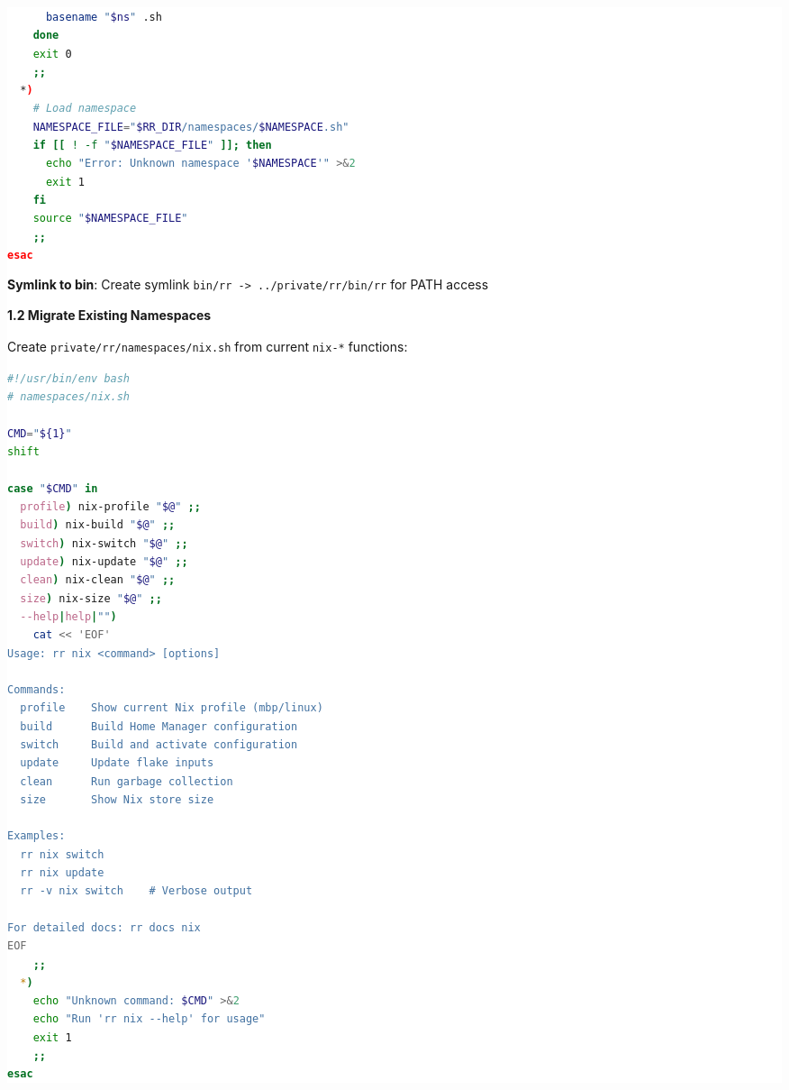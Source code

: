 ```bash
      basename "$ns" .sh
    done
    exit 0
    ;;
  *)
    # Load namespace
    NAMESPACE_FILE="$RR_DIR/namespaces/$NAMESPACE.sh"
    if [[ ! -f "$NAMESPACE_FILE" ]]; then
      echo "Error: Unknown namespace '$NAMESPACE'" >&2
      exit 1
    fi
    source "$NAMESPACE_FILE"
    ;;
esac
```

**Symlink to bin**: Create symlink `bin/rr -> ../private/rr/bin/rr` for PATH access

**1.2 Migrate Existing Namespaces**

Create `private/rr/namespaces/nix.sh` from current `nix-*` functions:
```bash
#!/usr/bin/env bash
# namespaces/nix.sh

CMD="${1}"
shift

case "$CMD" in
  profile) nix-profile "$@" ;;
  build) nix-build "$@" ;;
  switch) nix-switch "$@" ;;
  update) nix-update "$@" ;;
  clean) nix-clean "$@" ;;
  size) nix-size "$@" ;;
  --help|help|"")
    cat << 'EOF'
Usage: rr nix <command> [options]

Commands:
  profile    Show current Nix profile (mbp/linux)
  build      Build Home Manager configuration
  switch     Build and activate configuration
  update     Update flake inputs
  clean      Run garbage collection
  size       Show Nix store size

Examples:
  rr nix switch
  rr nix update
  rr -v nix switch    # Verbose output

For detailed docs: rr docs nix
EOF
    ;;
  *)
    echo "Unknown command: $CMD" >&2
    echo "Run 'rr nix --help' for usage"
    exit 1
    ;;
esac
```
